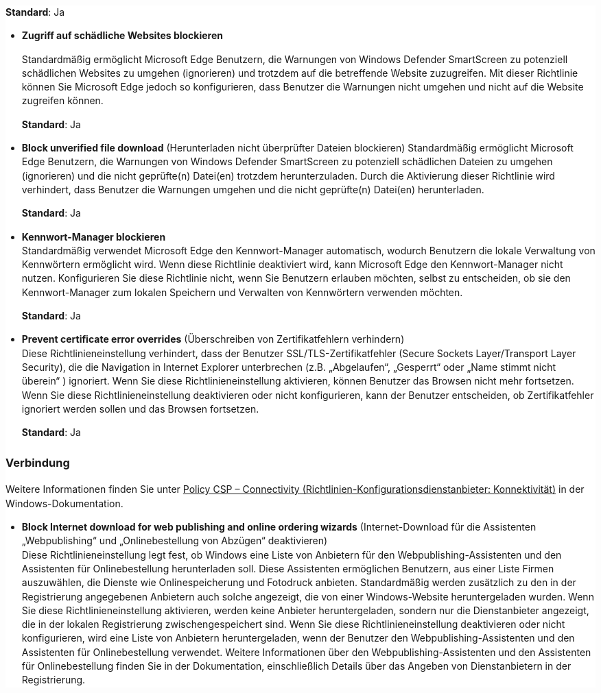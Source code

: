   **Standard**: Ja  
  
- **Zugriff auf schädliche Websites blockieren**  

  Standardmäßig ermöglicht Microsoft Edge Benutzern, die Warnungen von Windows Defender SmartScreen zu potenziell schädlichen Websites zu umgehen (ignorieren) und trotzdem auf die betreffende Website zuzugreifen. Mit dieser Richtlinie können Sie Microsoft Edge jedoch so konfigurieren, dass Benutzer die Warnungen nicht umgehen und nicht auf die Website zugreifen können.
  
  **Standard**: Ja  
  
- **Block unverified file download** (Herunterladen nicht überprüfter Dateien blockieren) Standardmäßig ermöglicht Microsoft Edge Benutzern, die Warnungen von Windows Defender SmartScreen zu potenziell schädlichen Dateien zu umgehen (ignorieren) und die nicht geprüfte(n) Datei(en) trotzdem herunterzuladen. Durch die Aktivierung dieser Richtlinie wird verhindert, dass Benutzer die Warnungen umgehen und die nicht geprüfte(n) Datei(en) herunterladen.
  
  **Standard**: Ja  
  
- **Kennwort-Manager blockieren**  
  Standardmäßig verwendet Microsoft Edge den Kennwort-Manager automatisch, wodurch Benutzern die lokale Verwaltung von Kennwörtern ermöglicht wird. Wenn diese Richtlinie deaktiviert wird, kann Microsoft Edge den Kennwort-Manager nicht nutzen. Konfigurieren Sie diese Richtlinie nicht, wenn Sie Benutzern erlauben möchten, selbst zu entscheiden, ob sie den Kennwort-Manager zum lokalen Speichern und Verwalten von Kennwörtern verwenden möchten.
  
  **Standard**: Ja  
  
- **Prevent certificate error overrides** (Überschreiben von Zertifikatfehlern verhindern)  
  Diese Richtlinieneinstellung verhindert, dass der Benutzer SSL/TLS-Zertifikatfehler (Secure Sockets Layer/Transport Layer Security), die die Navigation in Internet Explorer unterbrechen (z.B. „Abgelaufen“, „Gesperrt“ oder „Name stimmt nicht überein“ ) ignoriert. Wenn Sie diese Richtlinieneinstellung aktivieren, können Benutzer das Browsen nicht mehr fortsetzen. Wenn Sie diese Richtlinieneinstellung deaktivieren oder nicht konfigurieren, kann der Benutzer entscheiden, ob Zertifikatfehler ignoriert werden sollen und das Browsen fortsetzen.
  
  **Standard**: Ja  

### <a name="connectivity"></a>Verbindung  

Weitere Informationen finden Sie unter [Policy CSP – Connectivity (Richtlinien-Konfigurationsdienstanbieter: Konnektivität)](https://docs.microsoft.com/windows/client-management/mdm/policy-csp-connectivity) in der Windows-Dokumentation.  

- **Block Internet download for web publishing and online ordering wizards** (Internet-Download für die Assistenten „Webpublishing“ und „Onlinebestellung von Abzügen“ deaktivieren)  
  Diese Richtlinieneinstellung legt fest, ob Windows eine Liste von Anbietern für den Webpublishing-Assistenten und den Assistenten für Onlinebestellung herunterladen soll. Diese Assistenten ermöglichen Benutzern, aus einer Liste Firmen auszuwählen, die Dienste wie Onlinespeicherung und Fotodruck anbieten. Standardmäßig werden zusätzlich zu den in der Registrierung angegebenen Anbietern auch solche angezeigt, die von einer Windows-Website heruntergeladen wurden. Wenn Sie diese Richtlinieneinstellung aktivieren, werden keine Anbieter heruntergeladen, sondern nur die Dienstanbieter angezeigt, die in der lokalen Registrierung zwischengespeichert sind. Wenn Sie diese Richtlinieneinstellung deaktivieren oder nicht konfigurieren, wird eine Liste von Anbietern heruntergeladen, wenn der Benutzer den Webpublishing-Assistenten und den Assistenten für Onlinebestellung verwendet. Weitere Informationen über den Webpublishing-Assistenten und den Assistenten für Onlinebestellung finden Sie in der Dokumentation, einschließlich Details über das Angeben von Dienstanbietern in der Registrierung.  
  
